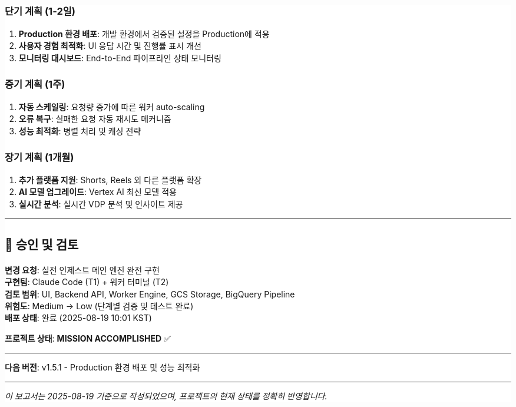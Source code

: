 ### **단기 계획 (1-2일)**
1. **Production 환경 배포**: 개발 환경에서 검증된 설정을 Production에 적용
2. **사용자 경험 최적화**: UI 응답 시간 및 진행률 표시 개선
3. **모니터링 대시보드**: End-to-End 파이프라인 상태 모니터링

### **중기 계획 (1주)**
1. **자동 스케일링**: 요청량 증가에 따른 워커 auto-scaling
2. **오류 복구**: 실패한 요청 자동 재시도 메커니즘
3. **성능 최적화**: 병렬 처리 및 캐싱 전략

### **장기 계획 (1개월)**
1. **추가 플랫폼 지원**: Shorts, Reels 외 다른 플랫폼 확장
2. **AI 모델 업그레이드**: Vertex AI 최신 모델 적용
3. **실시간 분석**: 실시간 VDP 분석 및 인사이트 제공

---

## 📝 승인 및 검토

**변경 요청**: 실전 인제스트 메인 엔진 완전 구현  
**구현팀**: Claude Code (T1) + 워커 터미널 (T2)  
**검토 범위**: UI, Backend API, Worker Engine, GCS Storage, BigQuery Pipeline  
**위험도**: Medium → Low (단계별 검증 및 테스트 완료)  
**배포 상태**: 완료 (2025-08-19 10:01 KST)  

**프로젝트 상태**: **MISSION ACCOMPLISHED** ✅

---

**다음 버전**: v1.5.1 - Production 환경 배포 및 성능 최적화

---

*이 보고서는 2025-08-19 기준으로 작성되었으며, 프로젝트의 현재 상태를 정확히 반영합니다.*
